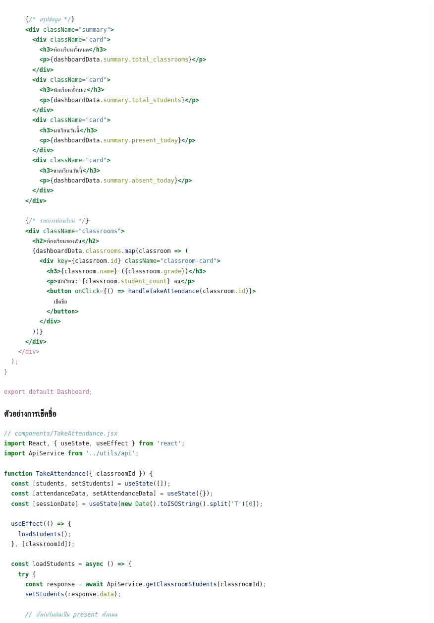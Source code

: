 ```jsx
      
      {/* สรุปข้อมูล */}
      <div className="summary">
        <div className="card">
          <h3>ห้องเรียนทั้งหมด</h3>
          <p>{dashboardData.summary.total_classrooms}</p>
        </div>
        <div className="card">
          <h3>นักเรียนทั้งหมด</h3>
          <p>{dashboardData.summary.total_students}</p>
        </div>
        <div className="card">
          <h3>มาเรียนวันนี้</h3>
          <p>{dashboardData.summary.present_today}</p>
        </div>
        <div className="card">
          <h3>ขาดเรียนวันนี้</h3>
          <p>{dashboardData.summary.absent_today}</p>
        </div>
      </div>

      {/* รายการห้องเรียน */}
      <div className="classrooms">
        <h2>ห้องเรียนของฉัน</h2>
        {dashboardData.classrooms.map(classroom => (
          <div key={classroom.id} className="classroom-card">
            <h3>{classroom.name} ({classroom.grade})</h3>
            <p>นักเรียน: {classroom.student_count} คน</p>
            <button onClick={() => handleTakeAttendance(classroom.id)}>
              เช็คชื่อ
            </button>
          </div>
        ))}
      </div>
    </div>
  );
}

export default Dashboard;
```

### ตัวอย่างการเช็คชื่อ

```jsx
// components/TakeAttendance.jsx
import React, { useState, useEffect } from 'react';
import ApiService from '../utils/api';

function TakeAttendance({ classroomId }) {
  const [students, setStudents] = useState([]);
  const [attendanceData, setAttendanceData] = useState({});
  const [sessionDate] = useState(new Date().toISOString().split('T')[0]);

  useEffect(() => {
    loadStudents();
  }, [classroomId]);

  const loadStudents = async () => {
    try {
      const response = await ApiService.getClassroomStudents(classroomId);
      setStudents(response.data);
      
      // ตั้งค่าเริ่มต้นเป็น present ทั้งหมด
```